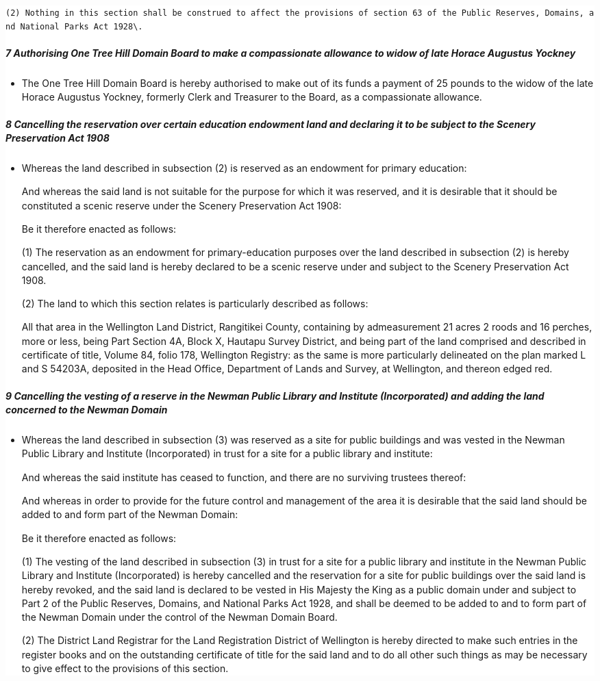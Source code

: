     (2) Nothing in this section shall be construed to affect the provisions of section 63 of the Public Reserves, Domains, and National Parks Act 1928\.

##### 7 Authorising One Tree Hill Domain Board to make a compassionate allowance to widow of late Horace Augustus Yockney
    
*   The One Tree Hill Domain Board is hereby authorised to make out of its funds a payment of 25 pounds to the widow of the late Horace Augustus Yockney, formerly Clerk and Treasurer to the Board, as a compassionate allowance.

##### 8 Cancelling the reservation over certain education endowment land and declaring it to be subject to the Scenery Preservation Act 1908
    
*   Whereas the land described in subsection (2) is reserved as an endowment for primary education:
    
    And whereas the said land is not suitable for the purpose for which it was reserved, and it is desirable that it should be constituted a scenic reserve under the Scenery Preservation Act 1908:
    
    Be it therefore enacted as follows:
    
    (1) The reservation as an endowment for primary-education purposes over the land described in subsection (2) is hereby cancelled, and the said land is hereby declared to be a scenic reserve under and subject to the Scenery Preservation Act 1908\.
    
    (2) The land to which this section relates is particularly described as follows:
    
    All that area in the Wellington Land District, Rangitikei County, containing by admeasurement 21 acres 2 roods and 16 perches, more or less, being Part Section 4A, Block X, Hautapu Survey District, and being part of the land comprised and described in certificate of title, Volume 84, folio 178, Wellington Registry: as the same is more particularly delineated on the plan marked L and S 54203A, deposited in the Head Office, Department of Lands and Survey, at Wellington, and thereon edged red.

##### 9 Cancelling the vesting of a reserve in the Newman Public Library and Institute (Incorporated) and adding the land concerned to the Newman Domain
    
*   Whereas the land described in subsection (3) was reserved as a site for public buildings and was vested in the Newman Public Library and Institute (Incorporated) in trust for a site for a public library and institute:
    
    And whereas the said institute has ceased to function, and there are no surviving trustees thereof:
    
    And whereas in order to provide for the future control and management of the area it is desirable that the said land should be added to and form part of the Newman Domain:
    
    Be it therefore enacted as follows:
    
    (1) The vesting of the land described in subsection (3) in trust for a site for a public library and institute in the Newman Public Library and Institute (Incorporated) is hereby cancelled and the reservation for a site for public buildings over the said land is hereby revoked, and the said land is declared to be vested in His Majesty the King as a public domain under and subject to Part 2 of the Public Reserves, Domains, and National Parks Act 1928, and shall be deemed to be added to and to form part of the Newman Domain under the control of the Newman Domain Board.
    
    (2) The District Land Registrar for the Land Registration District of Wellington is hereby directed to make such entries in the register books and on the outstanding certificate of title for the said land and to do all other such things as may be necessary to give effect to the provisions of this section.
    
